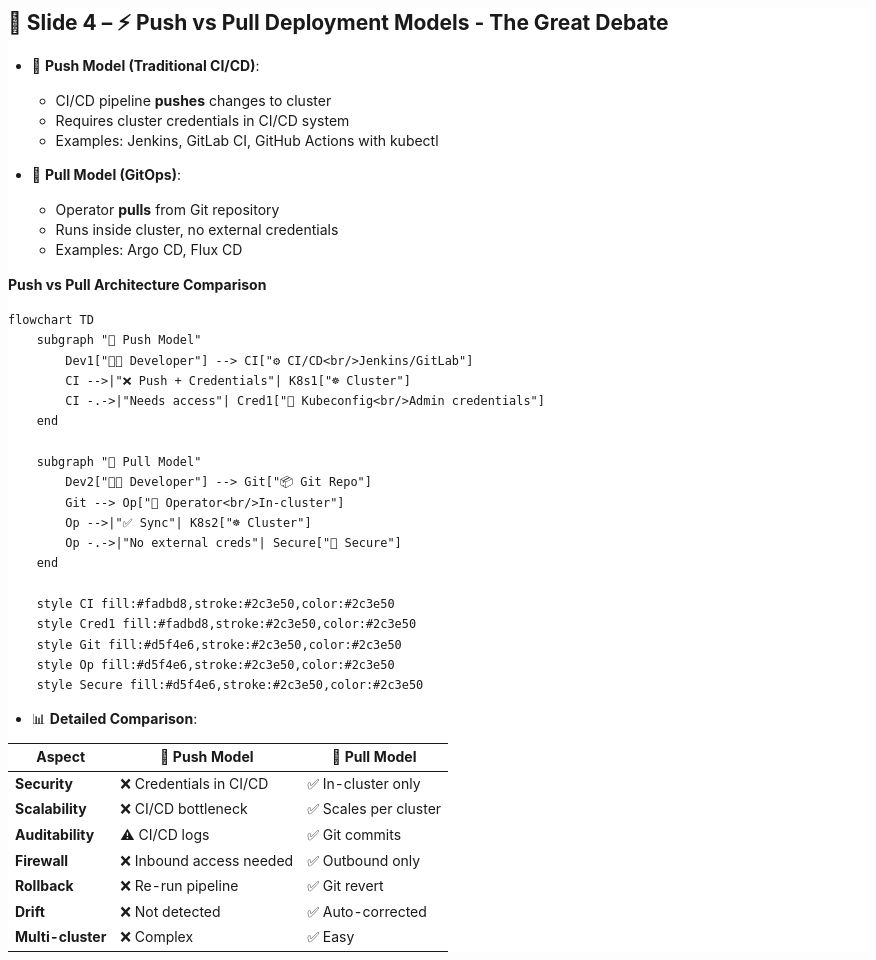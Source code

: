 
## 📍 Slide 4 – ⚡ Push vs Pull Deployment Models - The Great Debate

* 🚀 **Push Model (Traditional CI/CD)**:
  * CI/CD pipeline **pushes** changes to cluster
  * Requires cluster credentials in CI/CD system
  * Examples: Jenkins, GitLab CI, GitHub Actions with kubectl

* 🔄 **Pull Model (GitOps)**:
  * Operator **pulls** from Git repository
  * Runs inside cluster, no external credentials
  * Examples: Argo CD, Flux CD

**Push vs Pull Architecture Comparison**
```mermaid
flowchart TD
    subgraph "🚀 Push Model"
        Dev1["👨‍💻 Developer"] --> CI["⚙️ CI/CD<br/>Jenkins/GitLab"]
        CI -->|"❌ Push + Credentials"| K8s1["☸️ Cluster"]
        CI -.->|"Needs access"| Cred1["🔑 Kubeconfig<br/>Admin credentials"]
    end
    
    subgraph "🔄 Pull Model"
        Dev2["👨‍💻 Developer"] --> Git["📦 Git Repo"]
        Git --> Op["🤖 Operator<br/>In-cluster"]
        Op -->|"✅ Sync"| K8s2["☸️ Cluster"]
        Op -.->|"No external creds"| Secure["🔐 Secure"]
    end
    
    style CI fill:#fadbd8,stroke:#2c3e50,color:#2c3e50
    style Cred1 fill:#fadbd8,stroke:#2c3e50,color:#2c3e50
    style Git fill:#d5f4e6,stroke:#2c3e50,color:#2c3e50
    style Op fill:#d5f4e6,stroke:#2c3e50,color:#2c3e50
    style Secure fill:#d5f4e6,stroke:#2c3e50,color:#2c3e50
```

* 📊 **Detailed Comparison**:

| Aspect | 🚀 Push Model | 🔄 Pull Model |
|--------|--------------|--------------|
| **Security** | ❌ Credentials in CI/CD | ✅ In-cluster only |
| **Scalability** | ❌ CI/CD bottleneck | ✅ Scales per cluster |
| **Auditability** | ⚠️ CI/CD logs | ✅ Git commits |
| **Firewall** | ❌ Inbound access needed | ✅ Outbound only |
| **Rollback** | ❌ Re-run pipeline | ✅ Git revert |
| **Drift** | ❌ Not detected | ✅ Auto-corrected |
| **Multi-cluster** | ❌ Complex | ✅ Easy |
